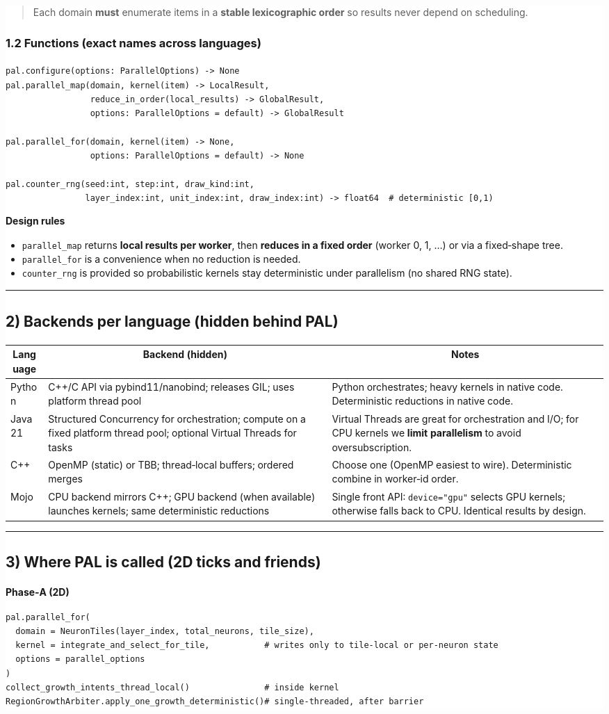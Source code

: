 > Each domain **must** enumerate items in a **stable lexicographic order** so results never depend on scheduling.

### 1.2 Functions (exact names across languages)

```text
pal.configure(options: ParallelOptions) -> None
pal.parallel_map(domain, kernel(item) -> LocalResult,
                 reduce_in_order(local_results) -> GlobalResult,
                 options: ParallelOptions = default) -> GlobalResult

pal.parallel_for(domain, kernel(item) -> None,
                 options: ParallelOptions = default) -> None

pal.counter_rng(seed:int, step:int, draw_kind:int,
                layer_index:int, unit_index:int, draw_index:int) -> float64  # deterministic [0,1)
```

**Design rules**

- `parallel_map` returns **local results per worker**, then **reduces in a fixed order** (worker 0, 1, …) or via a fixed‑shape tree.
- `parallel_for` is a convenience when no reduction is needed.
- `counter_rng` is provided so probabilistic kernels stay deterministic under parallelism (no shared RNG state).

------

## 2) Backends per language (hidden behind PAL)

| Language | Backend (hidden)                                             | Notes                                                        |
| -------- | ------------------------------------------------------------ | ------------------------------------------------------------ |
| Python   | C++/C API via pybind11/nanobind; releases GIL; uses platform thread pool | Python orchestrates; heavy kernels in native code. Deterministic reductions in native code. |
| Java 21  | Structured Concurrency for orchestration; compute on a fixed platform thread pool; optional Virtual Threads for tasks | Virtual Threads are great for orchestration and I/O; for CPU kernels we **limit parallelism** to avoid oversubscription. |
| C++      | OpenMP (static) or TBB; thread‑local buffers; ordered merges | Choose one (OpenMP easiest to wire). Deterministic combine in worker‑id order. |
| Mojo     | CPU backend mirrors C++; GPU backend (when available) launches kernels; same deterministic reductions | Single front API: `device="gpu"` selects GPU kernels; otherwise falls back to CPU. Identical results by design. |

------

## 3) Where PAL is called (2D ticks and friends)

**Phase‑A (2D)**

```text
pal.parallel_for(
  domain = NeuronTiles(layer_index, total_neurons, tile_size),
  kernel = integrate_and_select_for_tile,           # writes only to tile-local or per-neuron state
  options = parallel_options
)
collect_growth_intents_thread_local()               # inside kernel
RegionGrowthArbiter.apply_one_growth_deterministic()# single-threaded, after barrier
```
